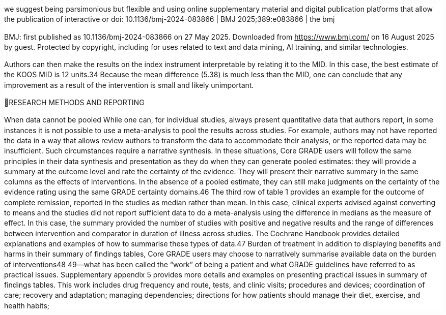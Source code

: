 we suggest being parsimonious but flexible and using
online supplementary material and digital publication
platforms that allow the publication of interactive or
doi: 10.1136/bmj-2024-083866 | BMJ 2025;389:e083866 | the bmj

BMJ: first published as 10.1136/bmj-2024-083866 on 27 May 2025. Downloaded from https://www.bmj.com/ on 16 August 2025 by guest.
Protected by copyright, including for uses related to text and data mining, AI training, and similar technologies.

Authors can then make the results on the index
instrument interpretable by relating it to the MID.
In this case, the best estimate of the KOOS MID is
12 units.34 Because the mean difference (5.38) is
much less than the MID, one can conclude that any
improvement as a result of the intervention is small
and likely unimportant.

RESEARCH METHODS AND REPORTING

When data cannot be pooled
While one can, for individual studies, always present
quantitative data that authors report, in some
instances it is not possible to use a meta-analysis to
pool the results across studies. For example, authors
may not have reported the data in a way that allows
review authors to transform the data to accommodate
their analysis, or the reported data may be insufficient.
Such circumstances require a narrative synthesis.
In these situations, Core GRADE users will follow
the same principles in their data synthesis and
presentation as they do when they can generate pooled
estimates: they will provide a summary at the outcome
level and rate the certainty of the evidence. They will
present their narrative summary in the same columns
as the effects of interventions. In the absence of a
pooled estimate, they can still make judgments on the
certainty of the evidence rating using the same GRADE
certainty domains.46
The third row of table 1 provides an example for the
outcome of complete remission, reported in the studies
as median rather than mean. In this case, clinical experts
advised against converting to means and the studies did
not report sufficient data to do a meta-analysis using the
difference in medians as the measure of effect. In this
case, the summary provided the number of studies with
positive and negative results and the range of differences
between intervention and comparator in duration
of illness across studies. The Cochrane Handbook
provides detailed explanations and examples of how to
summarise these types of data.47
Burden of treatment
In addition to displaying benefits and harms in their
summary of findings tables, Core GRADE users may
choose to narratively summarise available data on the
burden of interventions48 49—what has been called the
“work” of being a patient and what GRADE guidelines
have referred to as practical issues. Supplementary
appendix 5 provides more details and examples on
presenting practical issues in summary of findings
tables. This work includes drug frequency and route,
tests, and clinic visits; procedures and devices;
coordination of care; recovery and adaptation;
managing dependencies; directions for how patients
should manage their diet, exercise, and health habits;